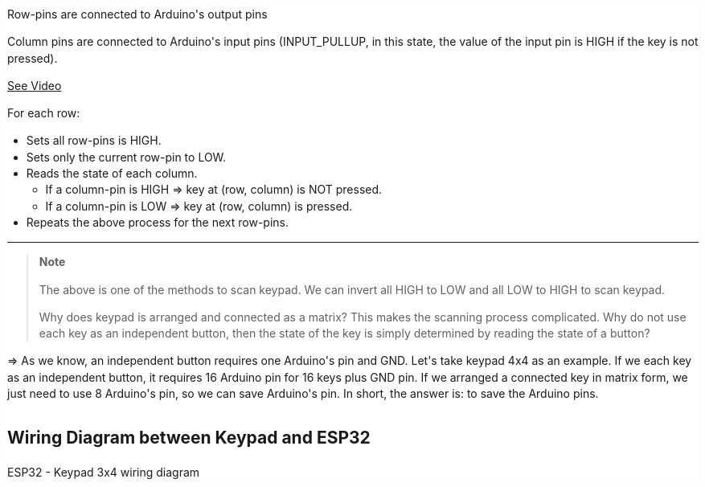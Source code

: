 Row-pins are connected to Arduino's output pins

Column pins are connected to Arduino's input pins (INPUT_PULLUP, in this state, the value of the input pin is HIGH if the key is not pressed).

[See Video](https://youtu.be/5beUZDBY8N0)

For each row:

  * Sets all row-pins is HIGH.
  * Sets only the current row-pin to LOW.
  * Reads the state of each column.
    * If a column-pin is HIGH ⇒ key at (row, column) is NOT pressed.
    * If a column-pin is LOW ⇒ key at (row, column) is pressed.
  * Repeats the above process for the next row-pins.

---

  > **Note**
  >
  > The above is one of the methods to scan keypad. We can invert all HIGH to LOW and all LOW to HIGH to scan keypad.
  >
  > Why does keypad is arranged and connected as a matrix? This makes the scanning process complicated. Why do not use each key as an independent button, then the state of the key is simply determined by reading the state of a button?

⇒ As we know, an independent button requires one Arduino's pin and GND. Let's take keypad 4x4 as an example. If we each key as an independent button, it requires 16 Arduino pin for 16 keys plus GND pin. If we arranged a connected key in matrix form, we just need to use 8 Arduino's pin, so we can save Arduino's pin. In short, the answer is: to save the Arduino pins.

## Wiring Diagram between Keypad and ESP32

ESP32 - Keypad 3x4 wiring diagram
